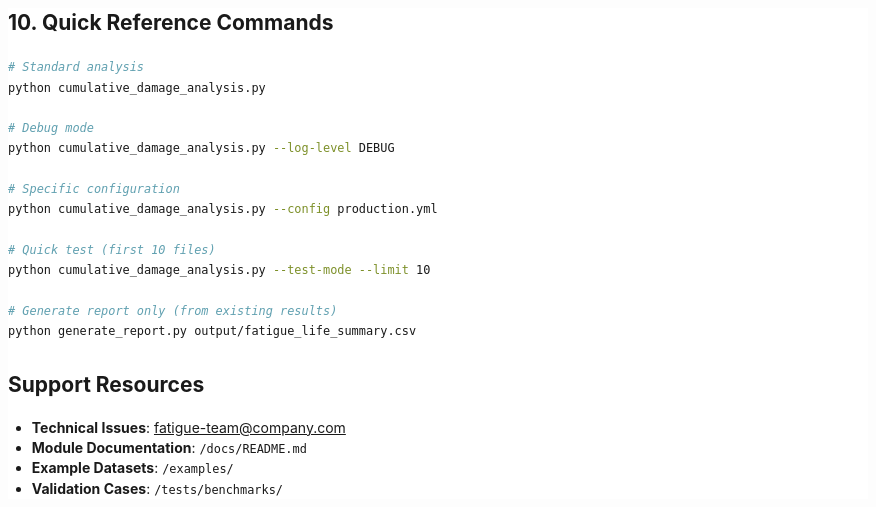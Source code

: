 ## 10. Quick Reference Commands

```bash
# Standard analysis
python cumulative_damage_analysis.py

# Debug mode
python cumulative_damage_analysis.py --log-level DEBUG

# Specific configuration
python cumulative_damage_analysis.py --config production.yml

# Quick test (first 10 files)
python cumulative_damage_analysis.py --test-mode --limit 10

# Generate report only (from existing results)
python generate_report.py output/fatigue_life_summary.csv
```

## Support Resources

- **Technical Issues**: fatigue-team@company.com
- **Module Documentation**: `/docs/README.md`
- **Example Datasets**: `/examples/`
- **Validation Cases**: `/tests/benchmarks/`